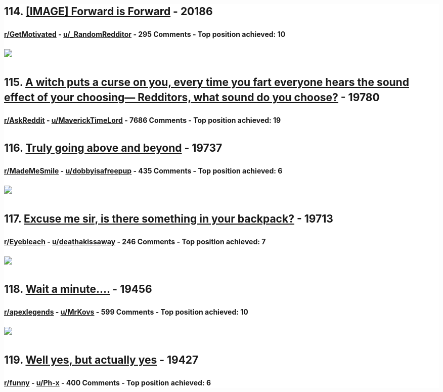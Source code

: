 ## 114. [[IMAGE] Forward is Forward](http://reddit.com/r/GetMotivated/comments/b2z1h0/image_forward_is_forward/) - 20186
#### [r/GetMotivated](http://reddit.com/r/GetMotivated) - [u/_RandomRedditor](http://reddit.com/u/_RandomRedditor) - 295 Comments - Top position achieved: 10

<a href="https://i.imgur.com/v0r91yN.jpg"><img src="https://b.thumbs.redditmedia.com/2g8uiMEUtj5JLBvrQj4zeophpPCMCy2xf64HnBQY86E.jpg"></img></a>

## 115. [A witch puts a curse on you, every time you fart everyone hears the sound effect of your choosing— Redditors, what sound do you choose?](http://reddit.com/r/AskReddit/comments/b2wp9z/a_witch_puts_a_curse_on_you_every_time_you_fart/) - 19780
#### [r/AskReddit](http://reddit.com/r/AskReddit) - [u/MaverickTimeLord](http://reddit.com/u/MaverickTimeLord) - 7686 Comments - Top position achieved: 19

## 116. [Truly going above and beyond](http://reddit.com/r/MadeMeSmile/comments/b30fb6/truly_going_above_and_beyond/) - 19737
#### [r/MadeMeSmile](http://reddit.com/r/MadeMeSmile) - [u/dobbyisafreepup](http://reddit.com/u/dobbyisafreepup) - 435 Comments - Top position achieved: 6

<a href="https://i.redd.it/7fb7ju2n44n21.jpg"><img src="https://b.thumbs.redditmedia.com/Zd15fWWgcSlStz6U00N8a7kWIpvTYCl90wJzXwYfBFw.jpg"></img></a>

## 117. [Excuse me sir, is there something in your backpack?](http://reddit.com/r/Eyebleach/comments/b2u5gw/excuse_me_sir_is_there_something_in_your_backpack/) - 19713
#### [r/Eyebleach](http://reddit.com/r/Eyebleach) - [u/deathakissaway](http://reddit.com/u/deathakissaway) - 246 Comments - Top position achieved: 7

<a href="http://i.imgur.com/kupQLAy.gifv"><img src="https://a.thumbs.redditmedia.com/NG8bczuWOt9XwLC1R8WhGD1Ndlisl7QdCVg__SuVjq0.jpg"></img></a>

## 118. [Wait a minute....](http://reddit.com/r/apexlegends/comments/b3404e/wait_a_minute/) - 19456
#### [r/apexlegends](http://reddit.com/r/apexlegends) - [u/MrKovs](http://reddit.com/u/MrKovs) - 599 Comments - Top position achieved: 10

<a href="https://i.redd.it/jox2ezt5l5n21.jpg"><img src="https://b.thumbs.redditmedia.com/Nl7NBuG6V3asiooheEW7TQShE_U1GqMITCcPVqUex3s.jpg"></img></a>

## 119. [Well yes, but actually yes](http://reddit.com/r/funny/comments/b2u9j4/well_yes_but_actually_yes/) - 19427
#### [r/funny](http://reddit.com/r/funny) - [u/Ph-x](http://reddit.com/u/Ph-x) - 400 Comments - Top position achieved: 6

